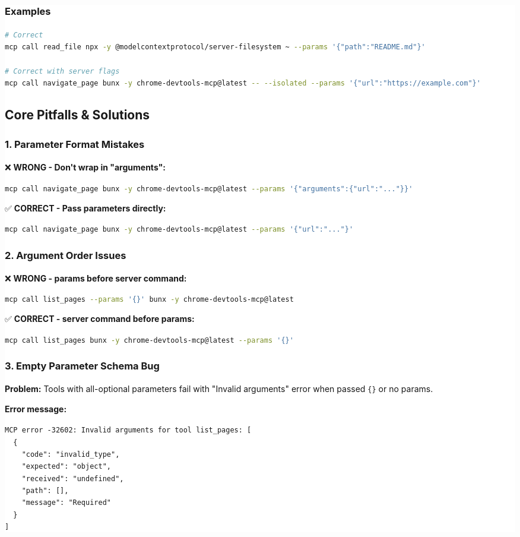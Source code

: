 ### Examples

```bash
# Correct
mcp call read_file npx -y @modelcontextprotocol/server-filesystem ~ --params '{"path":"README.md"}'

# Correct with server flags
mcp call navigate_page bunx -y chrome-devtools-mcp@latest -- --isolated --params '{"url":"https://example.com"}'
```

## Core Pitfalls & Solutions

### 1. Parameter Format Mistakes

❌ **WRONG - Don't wrap in "arguments":**
```bash
mcp call navigate_page bunx -y chrome-devtools-mcp@latest --params '{"arguments":{"url":"..."}}'
```

✅ **CORRECT - Pass parameters directly:**
```bash
mcp call navigate_page bunx -y chrome-devtools-mcp@latest --params '{"url":"..."}'
```

### 2. Argument Order Issues

❌ **WRONG - params before server command:**
```bash
mcp call list_pages --params '{}' bunx -y chrome-devtools-mcp@latest
```

✅ **CORRECT - server command before params:**
```bash
mcp call list_pages bunx -y chrome-devtools-mcp@latest --params '{}'
```

### 3. Empty Parameter Schema Bug

**Problem:** Tools with all-optional parameters fail with "Invalid arguments" error when passed `{}` or no params.

**Error message:**
```
MCP error -32602: Invalid arguments for tool list_pages: [
  {
    "code": "invalid_type",
    "expected": "object",
    "received": "undefined",
    "path": [],
    "message": "Required"
  }
]
```

